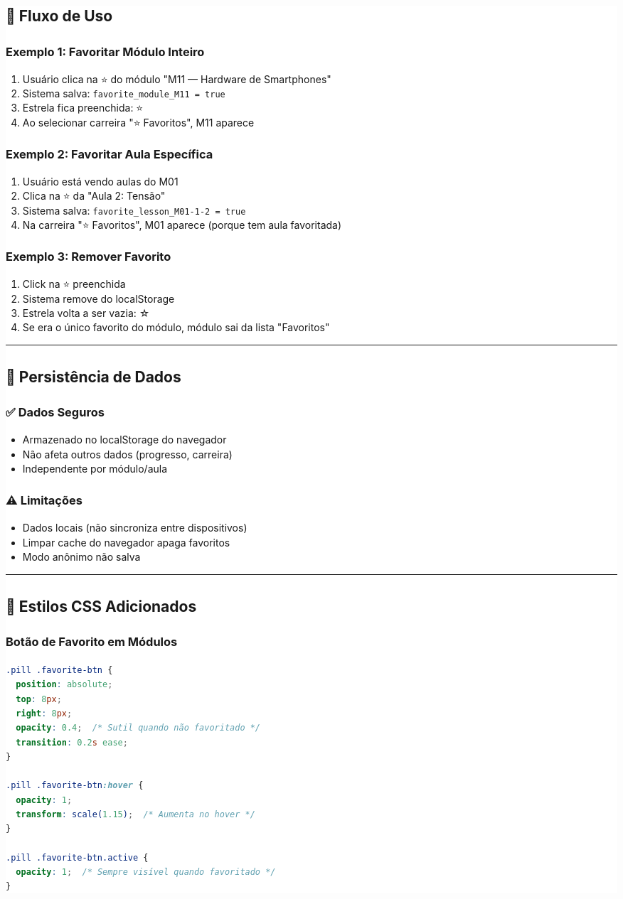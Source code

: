 
## 🎯 Fluxo de Uso

### Exemplo 1: Favoritar Módulo Inteiro
1. Usuário clica na ⭐ do módulo "M11 — Hardware de Smartphones"
2. Sistema salva: `favorite_module_M11 = true`
3. Estrela fica preenchida: ⭐
4. Ao selecionar carreira "⭐ Favoritos", M11 aparece

### Exemplo 2: Favoritar Aula Específica
1. Usuário está vendo aulas do M01
2. Clica na ⭐ da "Aula 2: Tensão"
3. Sistema salva: `favorite_lesson_M01-1-2 = true`
4. Na carreira "⭐ Favoritos", M01 aparece (porque tem aula favoritada)

### Exemplo 3: Remover Favorito
1. Click na ⭐ preenchida
2. Sistema remove do localStorage
3. Estrela volta a ser vazia: ☆
4. Se era o único favorito do módulo, módulo sai da lista "Favoritos"

---

## 💾 Persistência de Dados

### ✅ Dados Seguros
- Armazenado no localStorage do navegador
- Não afeta outros dados (progresso, carreira)
- Independente por módulo/aula

### ⚠️ Limitações
- Dados locais (não sincroniza entre dispositivos)
- Limpar cache do navegador apaga favoritos
- Modo anônimo não salva

---

## 🎨 Estilos CSS Adicionados

### Botão de Favorito em Módulos
```css
.pill .favorite-btn {
  position: absolute;
  top: 8px;
  right: 8px;
  opacity: 0.4;  /* Sutil quando não favoritado */
  transition: 0.2s ease;
}

.pill .favorite-btn:hover {
  opacity: 1;
  transform: scale(1.15);  /* Aumenta no hover */
}

.pill .favorite-btn.active {
  opacity: 1;  /* Sempre visível quando favoritado */
}
```
